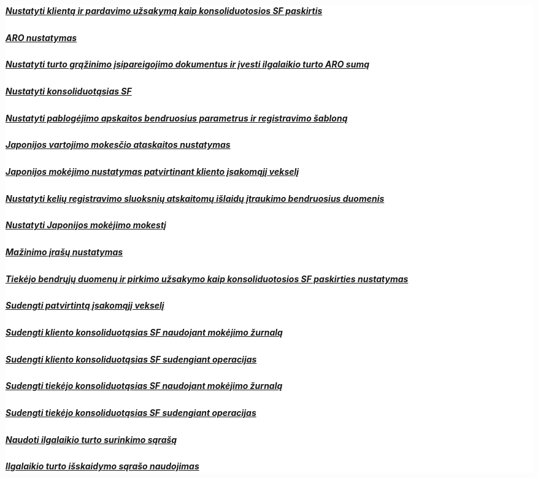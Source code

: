 ##### [Nustatyti klientą ir pardavimo užsakymą kaip konsoliduotosios SF paskirtis](../financials/localizations/tasks/set-up-customer-sales-order-target-consolidated-invoice.md)
##### [ARO nustatymas](../financials/localizations/apac-jpn-asset-retirement-obligation-fixed-assets.md)
##### [Nustatyti turto grąžinimo įsipareigojimo dokumentus ir įvesti ilgalaikio turto ARO sumą](../financials/localizations/tasks/set-up-asset-retirement-obligation.md)
##### [Nustatyti konsoliduotąsias SF](../financials/localizations/tasks/set-up-consolidated-invoices.md)
##### [Nustatyti pablogėjimo apskaitos bendruosius parametrus ir registravimo šabloną](../financials/localizations/tasks/impairment-accounting.md)
##### [Japonijos vartojimo mokesčio ataskaitos nustatymas](../financials/localizations/tasks/setup-japan-consumption-tax-report.md)
##### [Japonijos mokėjimo nustatymas patvirtinant kliento įsakomąjį vekselį](../financials/localizations/tasks/setup-japan-payment-endorsing-customer-bill-exchange.md)
##### [Nustatyti kelių registravimo sluoksnių atskaitomų išlaidų įtraukimo bendruosius duomenis](../financials/localizations/tasks/set-up-master-data-inclusion.md)
##### [Nustatyti Japonijos mokėjimo mokestį](../financials/localizations/tasks/setup-payment-fee-japan.md)
##### [Mažinimo įrašų nustatymas](../financials/localizations/apac-jpn-reduction-entry-fixed-assets.md)
##### [Tiekėjo bendrųjų duomenų ir pirkimo užsakymo kaip konsoliduotosios SF paskirties nustatymas](../financials/localizations/tasks/vendor-master-po.md)
##### [Sudengti patvirtintą įsakomąjį vekselį](../financials/localizations/tasks/settle-endorsed-bill-exchange.md)
##### [Sudengti kliento konsoliduotąsias SF naudojant mokėjimo žurnalą](../financials/localizations/tasks/settle-customer-consolidated-invoices-payment-journal.md)
##### [Sudengti kliento konsoliduotąsias SF sudengiant operacijas](../financials/localizations/tasks/settle-customer-consolidated-invoices-settle-transactions.md)
##### [Sudengti tiekėjo konsoliduotąsias SF naudojant mokėjimo žurnalą](../financials/localizations/tasks/settle-vendor-consolidated-invoices-payment-journal.md)
##### [Sudengti tiekėjo konsoliduotąsias SF sudengiant operacijas](../financials/localizations/tasks/settle-vendor-consolidated-invoices-settle-transactions.md)
##### [Naudoti ilgalaikio turto surinkimo sąrašą](../financials/localizations/tasks/use-assemble-list-fixed-asset.md)
##### [Ilgalaikio turto išskaidymo sąrašo naudojimas](../financials/localizations/tasks/use-disassemble-list-fixed-assets.md)
